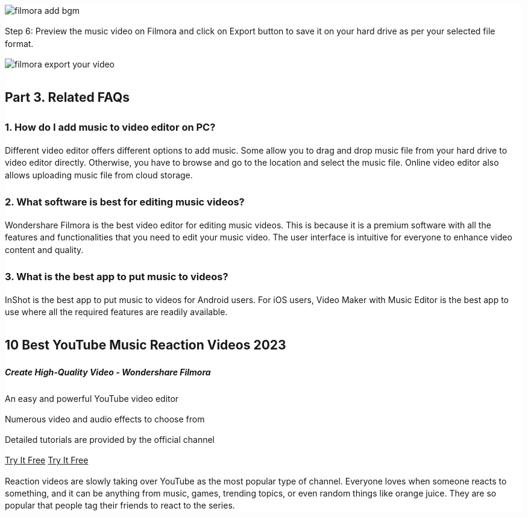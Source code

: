 ![filmora add bgm](https://images.wondershare.com/filmora/article-images/filmora-add-bgm.jpg)

Step 6: Preview the music video on Filmora and click on Export button to save it on your hard drive as per your selected file format.

![filmora export your video](https://images.wondershare.com/filmora/article-images/filmora-export-your-video.jpg)

## Part 3\. Related FAQs

### 1\. How do I add music to video editor on PC?

Different video editor offers different options to add music. Some allow you to drag and drop music file from your hard drive to video editor directly. Otherwise, you have to browse and go to the location and select the music file. Online video editor also allows uploading music file from cloud storage.

### 2\. What software is best for editing music videos?

Wondershare Filmora is the best video editor for editing music videos. This is because it is a premium software with all the features and functionalities that you need to edit your music video. The user interface is intuitive for everyone to enhance video content and quality.

### 3\. What is the best app to put music to videos?

InShot is the best app to put music to videos for Android users. For iOS users, Video Maker with Music Editor is the best app to use where all the required features are readily available.

<ins class="adsbygoogle"
     style="display:block"
     data-ad-format="autorelaxed"
     data-ad-client="ca-pub-7571918770474297"
     data-ad-slot="1223367746"></ins>

<ins class="adsbygoogle"
     style="display:block"
     data-ad-format="autorelaxed"
     data-ad-client="ca-pub-7571918770474297"
     data-ad-slot="1223367746"></ins>

## 10 Best YouTube Music Reaction Videos 2023

##### Create High-Quality Video - Wondershare Filmora

An easy and powerful YouTube video editor

Numerous video and audio effects to choose from

Detailed tutorials are provided by the official channel

[Try It Free](https://tools.techidaily.com/wondershare/filmora/download/) [Try It Free](https://tools.techidaily.com/wondershare/filmora/download/)

Reaction videos are slowly taking over YouTube as the most popular type of channel. Everyone loves when someone reacts to something, and it can be anything from music, games, trending topics, or even random things like orange juice. They are so popular that people tag their friends to react to the series.
